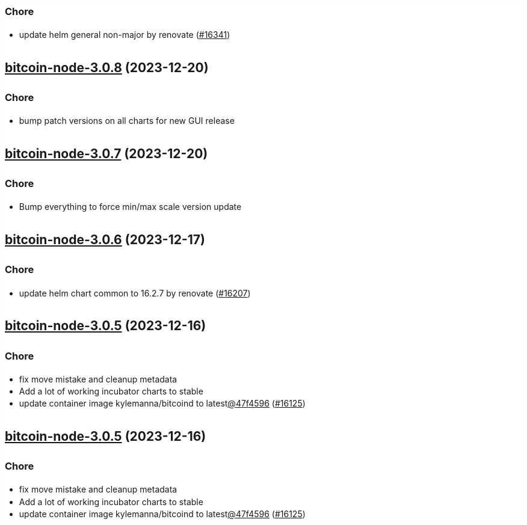### Chore

- update helm general non-major by renovate ([#16341](https://github.com/truecharts/charts/issues/16341))

## [bitcoin-node-3.0.8](https://github.com/truecharts/charts/compare/bitcoin-node-3.0.7...bitcoin-node-3.0.8) (2023-12-20)

### Chore

- bump patch versions on all charts for new GUI release

## [bitcoin-node-3.0.7](https://github.com/truecharts/charts/compare/bitcoin-node-3.0.6...bitcoin-node-3.0.7) (2023-12-20)

### Chore

- Bump everything to force min/max scale version update

## [bitcoin-node-3.0.6](https://github.com/truecharts/charts/compare/bitcoin-node-3.0.5...bitcoin-node-3.0.6) (2023-12-17)

### Chore

- update helm chart common to 16.2.7 by renovate ([#16207](https://github.com/truecharts/charts/issues/16207))

## [bitcoin-node-3.0.5](https://github.com/truecharts/charts/compare/bitcoin-node-2.0.15...bitcoin-node-3.0.5) (2023-12-16)

### Chore

- fix move mistake and cleanup metadata
- Add a lot of working incubator charts to stable
- update container image kylemanna/bitcoind to latest[@47f4596](https://github.com/47f4596) ([#16125](https://github.com/truecharts/charts/issues/16125))

## [bitcoin-node-3.0.5](https://github.com/truecharts/charts/compare/bitcoin-node-2.0.15...bitcoin-node-3.0.5) (2023-12-16)

### Chore

- fix move mistake and cleanup metadata
- Add a lot of working incubator charts to stable
- update container image kylemanna/bitcoind to latest[@47f4596](https://github.com/47f4596) ([#16125](https://github.com/truecharts/charts/issues/16125))
